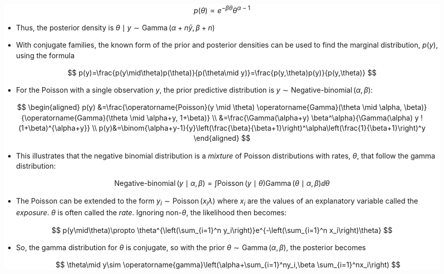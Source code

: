 $$
p(\theta)\propto e^{-\beta\theta}\theta^{\alpha-1}
$$

- Thus, the posterior density is $\theta\mid y\sim
  \operatorname{Gamma}\left(\alpha+n\bar{y},\beta+n\right)$

- With conjugate families, the known form of the prior and posterior densities
  can be used to find the marginal distribution, $p(y)$, using the formula

$$
p(y)=\frac{p(y\mid\theta)p(\theta)}{p(\theta\mid
y)}=\frac{p(y,\theta)p(y)}{p(y,\theta)}
$$

- For the Poisson with a single observation $y$, the prior predictive
  distribution is $y\sim\operatorname{Negative-binomial}(\alpha,\beta)$:

$$
\begin{aligned}
p(y) &=\frac{\operatorname{Poisson}(y \mid \theta) \operatorname{Gamma}(\theta \mid \alpha, \beta)}{\operatorname{Gamma}(\theta \mid \alpha+y, 1+\beta)} \\
&=\frac{\Gamma(\alpha+y) \beta^\alpha}{\Gamma(\alpha) y !(1+\beta)^{\alpha+y}} \\
p(y)&=\binom{\alpha+y-1}{y}\left(\frac{\beta}{\beta+1}\right)^\alpha\left(\frac{1}{\beta+1}\right)^y
\end{aligned}
$$

- This illustrates that the negative binomial distribution is a _mixture_ of
  Poisson distributions with rates, $\theta$, that follow the gamma
  distribution:

$$
\operatorname{Negative-binomial}(y\mid\alpha,\beta)=\int
\operatorname{Poisson}\left(y\mid\theta\right)\operatorname{Gamma}\left(\theta\mid\alpha,\beta\right)\dd\theta
$$

- The Poisson can be extended to the form $y_i\sim
  \operatorname{Poisson}\left(x_i\lambda\right)$ where $x_i$ are the values of
  an explanatory variable called the _exposure_. $\theta$ is often called the
  _rate_. Ignoring non-$\theta$, the likelihood then becomes:

$$
p(y\mid\theta)\propto \theta^{\left(\sum_{i=1}^n
y_i\right)}e^{-\left(\sum_{i=1}^n x_i\right)\theta}
$$

- So, the gamma distribution for $\theta$ is conjugate, so with the prior
  $\theta\sim \operatorname{Gamma}\left(\alpha,\beta\right)$, the posterior
  becomes

  $$
  \theta\mid y\sim \operatorname{gamma}\left(\alpha+\sum_{i=1}^ny_i,\beta
  \sum_{i=1}^nx_i\right)
  $$

